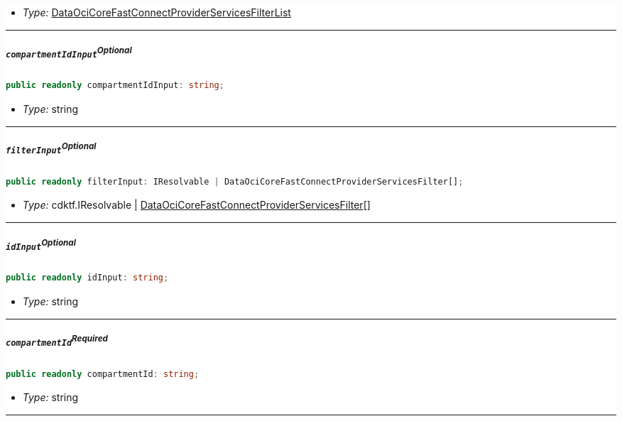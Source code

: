 - *Type:* <a href="#rhizo-co-terraform-provider-oci.dataOciCoreFastConnectProviderServices.DataOciCoreFastConnectProviderServicesFilterList">DataOciCoreFastConnectProviderServicesFilterList</a>

---

##### `compartmentIdInput`<sup>Optional</sup> <a name="compartmentIdInput" id="rhizo-co-terraform-provider-oci.dataOciCoreFastConnectProviderServices.DataOciCoreFastConnectProviderServices.property.compartmentIdInput"></a>

```typescript
public readonly compartmentIdInput: string;
```

- *Type:* string

---

##### `filterInput`<sup>Optional</sup> <a name="filterInput" id="rhizo-co-terraform-provider-oci.dataOciCoreFastConnectProviderServices.DataOciCoreFastConnectProviderServices.property.filterInput"></a>

```typescript
public readonly filterInput: IResolvable | DataOciCoreFastConnectProviderServicesFilter[];
```

- *Type:* cdktf.IResolvable | <a href="#rhizo-co-terraform-provider-oci.dataOciCoreFastConnectProviderServices.DataOciCoreFastConnectProviderServicesFilter">DataOciCoreFastConnectProviderServicesFilter</a>[]

---

##### `idInput`<sup>Optional</sup> <a name="idInput" id="rhizo-co-terraform-provider-oci.dataOciCoreFastConnectProviderServices.DataOciCoreFastConnectProviderServices.property.idInput"></a>

```typescript
public readonly idInput: string;
```

- *Type:* string

---

##### `compartmentId`<sup>Required</sup> <a name="compartmentId" id="rhizo-co-terraform-provider-oci.dataOciCoreFastConnectProviderServices.DataOciCoreFastConnectProviderServices.property.compartmentId"></a>

```typescript
public readonly compartmentId: string;
```

- *Type:* string

---
